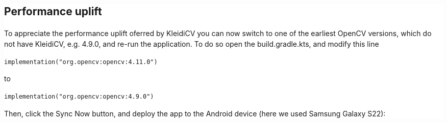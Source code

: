 ## Performance uplift
To appreciate the performance uplift oferred by KleidiCV you can now switch to one of the earliest OpenCV versions, which do not have KleidiCV, e.g. 4.9.0, and re-run the application. To do so open the build.gradle.kts, and modify this line
```XML
implementation("org.opencv:opencv:4.11.0")
```

to 
```XML
implementation("org.opencv:opencv:4.9.0")
```

Then, click the Sync Now button, and deploy the app to the Android device (here we used Samsung Galaxy S22):
